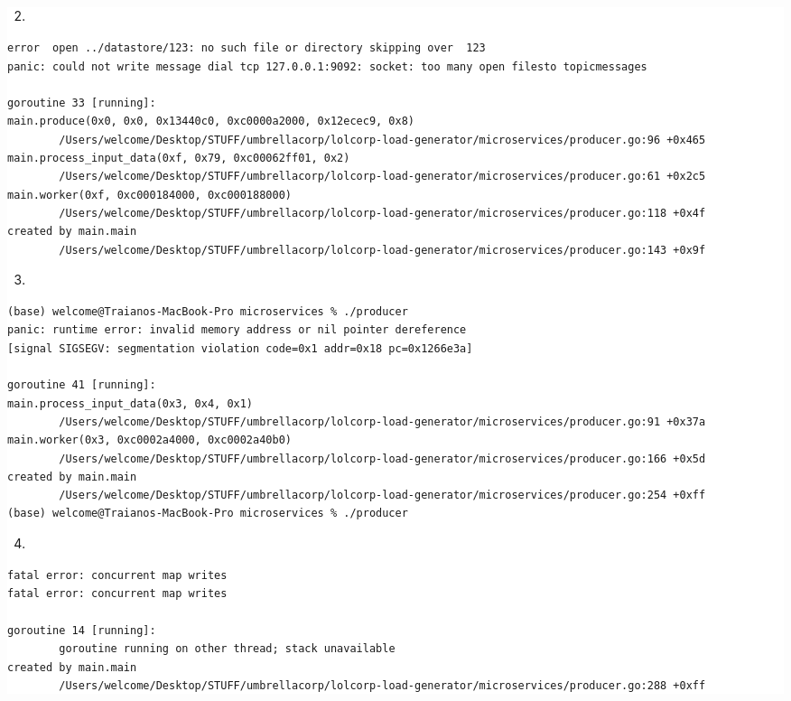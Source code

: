 2)

```
error  open ../datastore/123: no such file or directory skipping over  123
panic: could not write message dial tcp 127.0.0.1:9092: socket: too many open filesto topicmessages

goroutine 33 [running]:
main.produce(0x0, 0x0, 0x13440c0, 0xc0000a2000, 0x12ecec9, 0x8)
        /Users/welcome/Desktop/STUFF/umbrellacorp/lolcorp-load-generator/microservices/producer.go:96 +0x465
main.process_input_data(0xf, 0x79, 0xc00062ff01, 0x2)
        /Users/welcome/Desktop/STUFF/umbrellacorp/lolcorp-load-generator/microservices/producer.go:61 +0x2c5
main.worker(0xf, 0xc000184000, 0xc000188000)
        /Users/welcome/Desktop/STUFF/umbrellacorp/lolcorp-load-generator/microservices/producer.go:118 +0x4f
created by main.main
        /Users/welcome/Desktop/STUFF/umbrellacorp/lolcorp-load-generator/microservices/producer.go:143 +0x9f
```


3)

```
(base) welcome@Traianos-MacBook-Pro microservices % ./producer          
panic: runtime error: invalid memory address or nil pointer dereference
[signal SIGSEGV: segmentation violation code=0x1 addr=0x18 pc=0x1266e3a]

goroutine 41 [running]:
main.process_input_data(0x3, 0x4, 0x1)
        /Users/welcome/Desktop/STUFF/umbrellacorp/lolcorp-load-generator/microservices/producer.go:91 +0x37a
main.worker(0x3, 0xc0002a4000, 0xc0002a40b0)
        /Users/welcome/Desktop/STUFF/umbrellacorp/lolcorp-load-generator/microservices/producer.go:166 +0x5d
created by main.main
        /Users/welcome/Desktop/STUFF/umbrellacorp/lolcorp-load-generator/microservices/producer.go:254 +0xff
(base) welcome@Traianos-MacBook-Pro microservices % ./producer
```



4)

```
fatal error: concurrent map writes
fatal error: concurrent map writes

goroutine 14 [running]:
        goroutine running on other thread; stack unavailable
created by main.main
        /Users/welcome/Desktop/STUFF/umbrellacorp/lolcorp-load-generator/microservices/producer.go:288 +0xff

```
